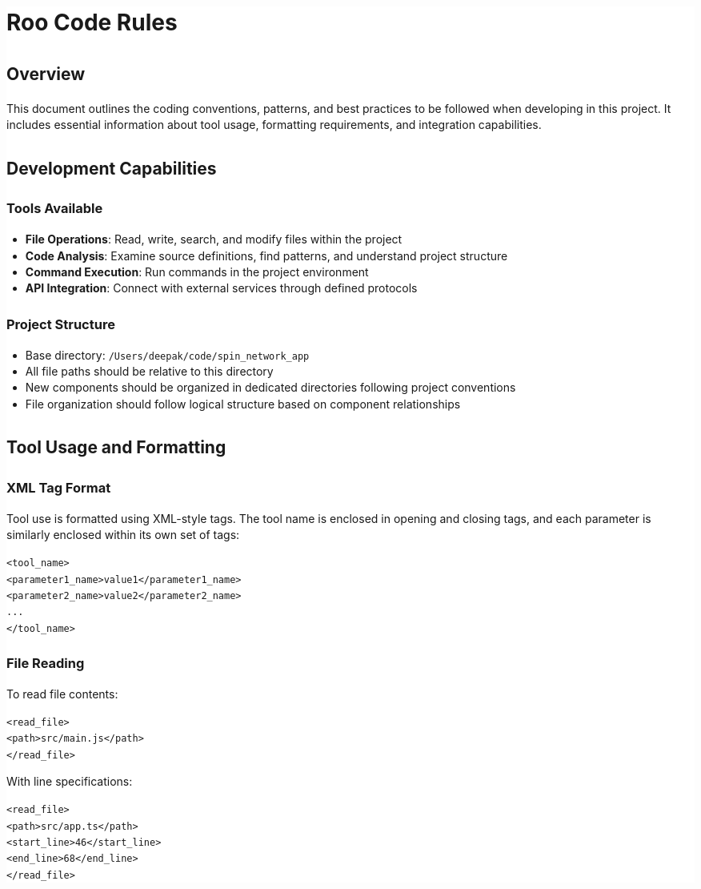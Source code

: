 # Roo Code Rules

## Overview
This document outlines the coding conventions, patterns, and best practices to be followed when developing in this project. It includes essential information about tool usage, formatting requirements, and integration capabilities.

## Development Capabilities

### Tools Available
- **File Operations**: Read, write, search, and modify files within the project
- **Code Analysis**: Examine source definitions, find patterns, and understand project structure
- **Command Execution**: Run commands in the project environment
- **API Integration**: Connect with external services through defined protocols

### Project Structure
- Base directory: `/Users/deepak/code/spin_network_app`
- All file paths should be relative to this directory
- New components should be organized in dedicated directories following project conventions
- File organization should follow logical structure based on component relationships

## Tool Usage and Formatting

### XML Tag Format
Tool use is formatted using XML-style tags. The tool name is enclosed in opening and closing tags, and each parameter is similarly enclosed within its own set of tags:

```
<tool_name>
<parameter1_name>value1</parameter1_name>
<parameter2_name>value2</parameter2_name>
...
</tool_name>
```

### File Reading
To read file contents:

```
<read_file>
<path>src/main.js</path>
</read_file>
```

With line specifications:

```
<read_file>
<path>src/app.ts</path>
<start_line>46</start_line>
<end_line>68</end_line>
</read_file>
```
